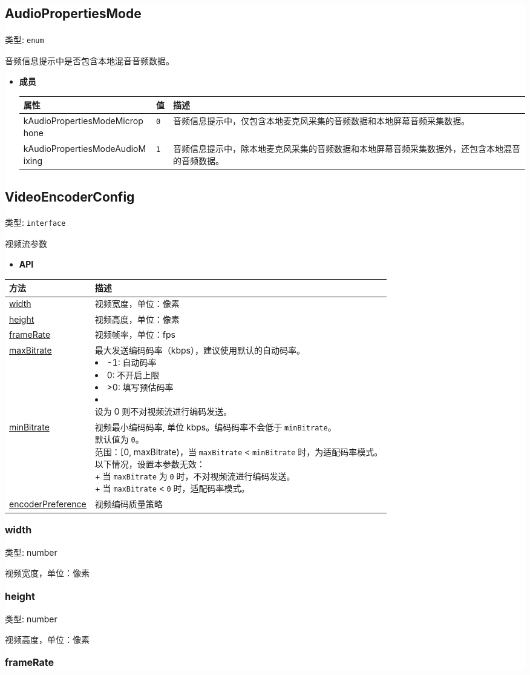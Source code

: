 

## AudioPropertiesMode <span id="audiopropertiesmode"></span>

类型: `enum`

音频信息提示中是否包含本地混音音频数据。

- **成员**

  | 属性 | 值 | 描述 |
  | :-- | :-- | :-- |
  | kAudioPropertiesModeMicrophone | `0` | 音频信息提示中，仅包含本地麦克风采集的音频数据和本地屏幕音频采集数据。 |
  | kAudioPropertiesModeAudioMixing | `1` | 音频信息提示中，除本地麦克风采集的音频数据和本地屏幕音频采集数据外，还包含本地混音的音频数据。 |



## VideoEncoderConfig <span id="videoencoderconfig"></span>

类型: `interface`

视频流参数

- **API**

| 方法 | 描述 |
| :-- | :-- |
| [width](#videoencoderconfig-width) | 视频宽度，单位：像素 |
| [height](#videoencoderconfig-height) | 视频高度，单位：像素 |
| [frameRate](#videoencoderconfig-framerate) | 视频帧率，单位：fps |
| [maxBitrate](#videoencoderconfig-maxbitrate) | 最大发送编码码率（kbps），建议使用默认的自动码率。<li>-1: 自动码率</li><li>0: 不开启上限</li><li>>0: 填写预估码率<li><br>设为 0 则不对视频流进行编码发送。 |
| [minBitrate](#videoencoderconfig-minbitrate) | 视频最小编码码率, 单位 kbps。编码码率不会低于 `minBitrate`。<br>默认值为 `0`。<br>范围：[0, maxBitrate)，当 `maxBitrate` < `minBitrate` 时，为适配码率模式。<br>以下情况，设置本参数无效：<br>+ 当 `maxBitrate` 为 `0` 时，不对视频流进行编码发送。<br>+ 当 `maxBitrate` < `0` 时，适配码率模式。 |
| [encoderPreference](#videoencoderconfig-encoderpreference) | 视频编码质量策略 |


<p style="font-size: 16px;font-weight: bolder;"> width <span id="videoencoderconfig-width"></span></p> 

类型: number

视频宽度，单位：像素

<p style="font-size: 16px;font-weight: bolder;"> height <span id="videoencoderconfig-height"></span></p> 

类型: number

视频高度，单位：像素

<p style="font-size: 16px;font-weight: bolder;"> frameRate <span id="videoencoderconfig-framerate"></span></p> 
